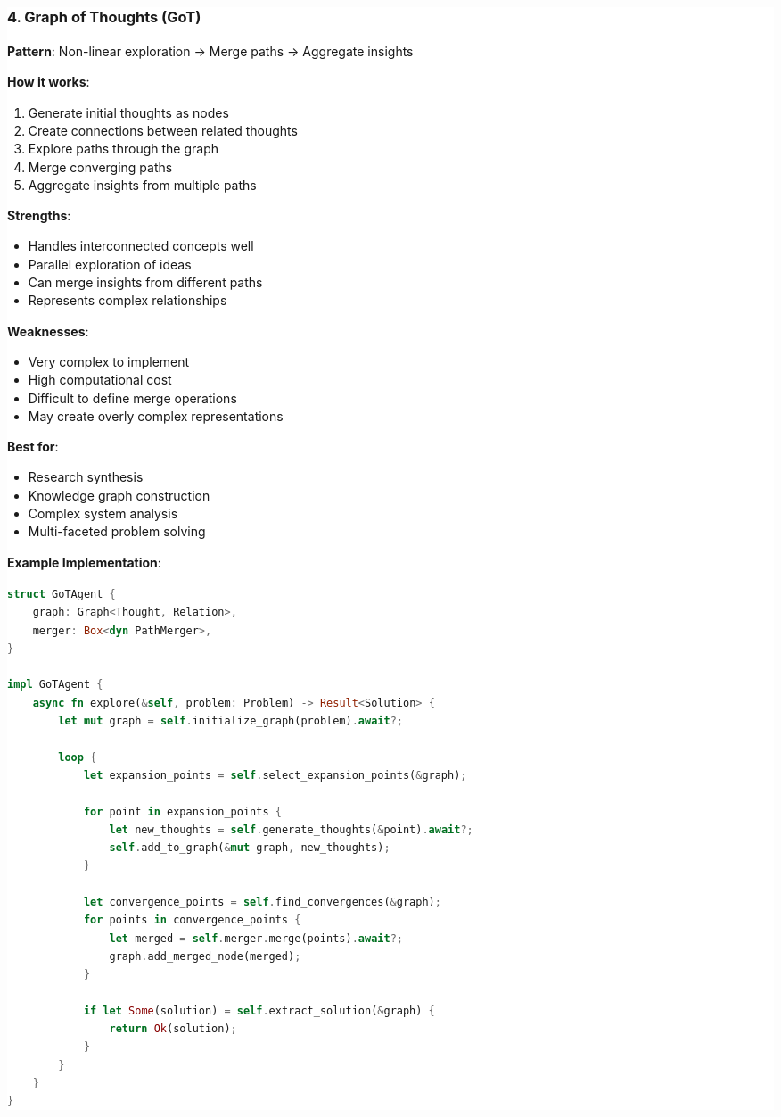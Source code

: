### 4. Graph of Thoughts (GoT)

**Pattern**: Non-linear exploration → Merge paths → Aggregate insights

**How it works**:
1. Generate initial thoughts as nodes
2. Create connections between related thoughts
3. Explore paths through the graph
4. Merge converging paths
5. Aggregate insights from multiple paths

**Strengths**:
- Handles interconnected concepts well
- Parallel exploration of ideas
- Can merge insights from different paths
- Represents complex relationships

**Weaknesses**:
- Very complex to implement
- High computational cost
- Difficult to define merge operations
- May create overly complex representations

**Best for**:
- Research synthesis
- Knowledge graph construction
- Complex system analysis
- Multi-faceted problem solving

**Example Implementation**:
```rust
struct GoTAgent {
    graph: Graph<Thought, Relation>,
    merger: Box<dyn PathMerger>,
}

impl GoTAgent {
    async fn explore(&self, problem: Problem) -> Result<Solution> {
        let mut graph = self.initialize_graph(problem).await?;
        
        loop {
            let expansion_points = self.select_expansion_points(&graph);
            
            for point in expansion_points {
                let new_thoughts = self.generate_thoughts(&point).await?;
                self.add_to_graph(&mut graph, new_thoughts);
            }
            
            let convergence_points = self.find_convergences(&graph);
            for points in convergence_points {
                let merged = self.merger.merge(points).await?;
                graph.add_merged_node(merged);
            }
            
            if let Some(solution) = self.extract_solution(&graph) {
                return Ok(solution);
            }
        }
    }
}
```
